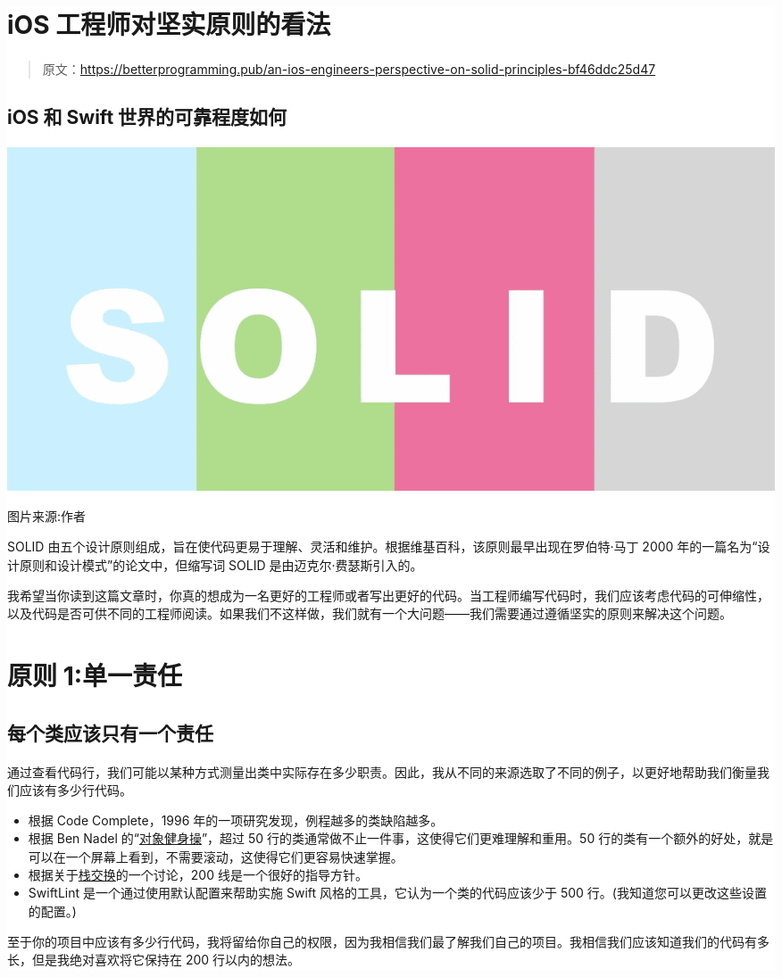 # iOS 工程师对坚实原则的看法

> 原文：<https://betterprogramming.pub/an-ios-engineers-perspective-on-solid-principles-bf46ddc25d47>

## iOS 和 Swift 世界的可靠程度如何

![](img/28de51b4f5ec439fc19df3de8755ecc5.png)

图片来源:作者

SOLID 由五个设计原则组成，旨在使代码更易于理解、灵活和维护。根据维基百科，该原则最早出现在罗伯特·马丁 2000 年的一篇名为“设计原则和设计模式”的论文中，但缩写词 SOLID 是由迈克尔·费瑟斯引入的。

我希望当你读到这篇文章时，你真的想成为一名更好的工程师或者写出更好的代码。当工程师编写代码时，我们应该考虑代码的可伸缩性，以及代码是否可供不同的工程师阅读。如果我们不这样做，我们就有一个大问题——我们需要通过遵循坚实的原则来解决这个问题。

# 原则 1:单一责任

## 每个类应该只有一个责任

通过查看代码行，我们可能以某种方式测量出类中实际存在多少职责。因此，我从不同的来源选取了不同的例子，以更好地帮助我们衡量我们应该有多少行代码。

*   根据 Code Complete，1996 年的一项研究发现，例程越多的类缺陷越多。
*   根据 Ben Nadel 的“[对象健身操](http://www.bennadel.com/resources/uploads/2012/ObjectCalisthenics.pdf)”，超过 50 行的类通常做不止一件事，这使得它们更难理解和重用。50 行的类有一个额外的好处，就是可以在一个屏幕上看到，不需要滚动，这使得它们更容易快速掌握。
*   根据关于[栈交换](https://softwareengineering.stackexchange.com/questions/66523/how-many-lines-per-class-is-too-many-in-java)的一个讨论，200 线是一个很好的指导方针。
*   SwiftLint 是一个通过使用默认配置来帮助实施 Swift 风格的工具，它认为一个类的代码应该少于 500 行。(我知道您可以更改这些设置的配置。)

至于你的项目中应该有多少行代码，我将留给你自己的权限，因为我相信我们最了解我们自己的项目。我相信我们应该知道我们的代码有多长，但是我绝对喜欢将它保持在 200 行以内的想法。
